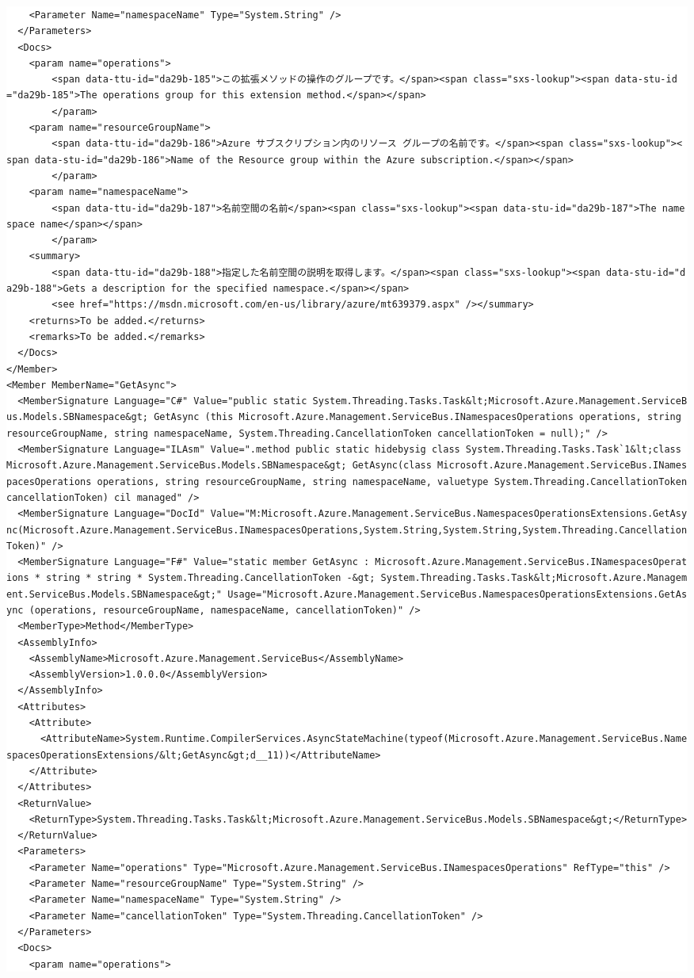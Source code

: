         <Parameter Name="namespaceName" Type="System.String" />
      </Parameters>
      <Docs>
        <param name="operations">
            <span data-ttu-id="da29b-185">この拡張メソッドの操作のグループです。</span><span class="sxs-lookup"><span data-stu-id="da29b-185">The operations group for this extension method.</span></span>
            </param>
        <param name="resourceGroupName">
            <span data-ttu-id="da29b-186">Azure サブスクリプション内のリソース グループの名前です。</span><span class="sxs-lookup"><span data-stu-id="da29b-186">Name of the Resource group within the Azure subscription.</span></span>
            </param>
        <param name="namespaceName">
            <span data-ttu-id="da29b-187">名前空間の名前</span><span class="sxs-lookup"><span data-stu-id="da29b-187">The namespace name</span></span>
            </param>
        <summary>
            <span data-ttu-id="da29b-188">指定した名前空間の説明を取得します。</span><span class="sxs-lookup"><span data-stu-id="da29b-188">Gets a description for the specified namespace.</span></span>
            <see href="https://msdn.microsoft.com/en-us/library/azure/mt639379.aspx" /></summary>
        <returns>To be added.</returns>
        <remarks>To be added.</remarks>
      </Docs>
    </Member>
    <Member MemberName="GetAsync">
      <MemberSignature Language="C#" Value="public static System.Threading.Tasks.Task&lt;Microsoft.Azure.Management.ServiceBus.Models.SBNamespace&gt; GetAsync (this Microsoft.Azure.Management.ServiceBus.INamespacesOperations operations, string resourceGroupName, string namespaceName, System.Threading.CancellationToken cancellationToken = null);" />
      <MemberSignature Language="ILAsm" Value=".method public static hidebysig class System.Threading.Tasks.Task`1&lt;class Microsoft.Azure.Management.ServiceBus.Models.SBNamespace&gt; GetAsync(class Microsoft.Azure.Management.ServiceBus.INamespacesOperations operations, string resourceGroupName, string namespaceName, valuetype System.Threading.CancellationToken cancellationToken) cil managed" />
      <MemberSignature Language="DocId" Value="M:Microsoft.Azure.Management.ServiceBus.NamespacesOperationsExtensions.GetAsync(Microsoft.Azure.Management.ServiceBus.INamespacesOperations,System.String,System.String,System.Threading.CancellationToken)" />
      <MemberSignature Language="F#" Value="static member GetAsync : Microsoft.Azure.Management.ServiceBus.INamespacesOperations * string * string * System.Threading.CancellationToken -&gt; System.Threading.Tasks.Task&lt;Microsoft.Azure.Management.ServiceBus.Models.SBNamespace&gt;" Usage="Microsoft.Azure.Management.ServiceBus.NamespacesOperationsExtensions.GetAsync (operations, resourceGroupName, namespaceName, cancellationToken)" />
      <MemberType>Method</MemberType>
      <AssemblyInfo>
        <AssemblyName>Microsoft.Azure.Management.ServiceBus</AssemblyName>
        <AssemblyVersion>1.0.0.0</AssemblyVersion>
      </AssemblyInfo>
      <Attributes>
        <Attribute>
          <AttributeName>System.Runtime.CompilerServices.AsyncStateMachine(typeof(Microsoft.Azure.Management.ServiceBus.NamespacesOperationsExtensions/&lt;GetAsync&gt;d__11))</AttributeName>
        </Attribute>
      </Attributes>
      <ReturnValue>
        <ReturnType>System.Threading.Tasks.Task&lt;Microsoft.Azure.Management.ServiceBus.Models.SBNamespace&gt;</ReturnType>
      </ReturnValue>
      <Parameters>
        <Parameter Name="operations" Type="Microsoft.Azure.Management.ServiceBus.INamespacesOperations" RefType="this" />
        <Parameter Name="resourceGroupName" Type="System.String" />
        <Parameter Name="namespaceName" Type="System.String" />
        <Parameter Name="cancellationToken" Type="System.Threading.CancellationToken" />
      </Parameters>
      <Docs>
        <param name="operations">